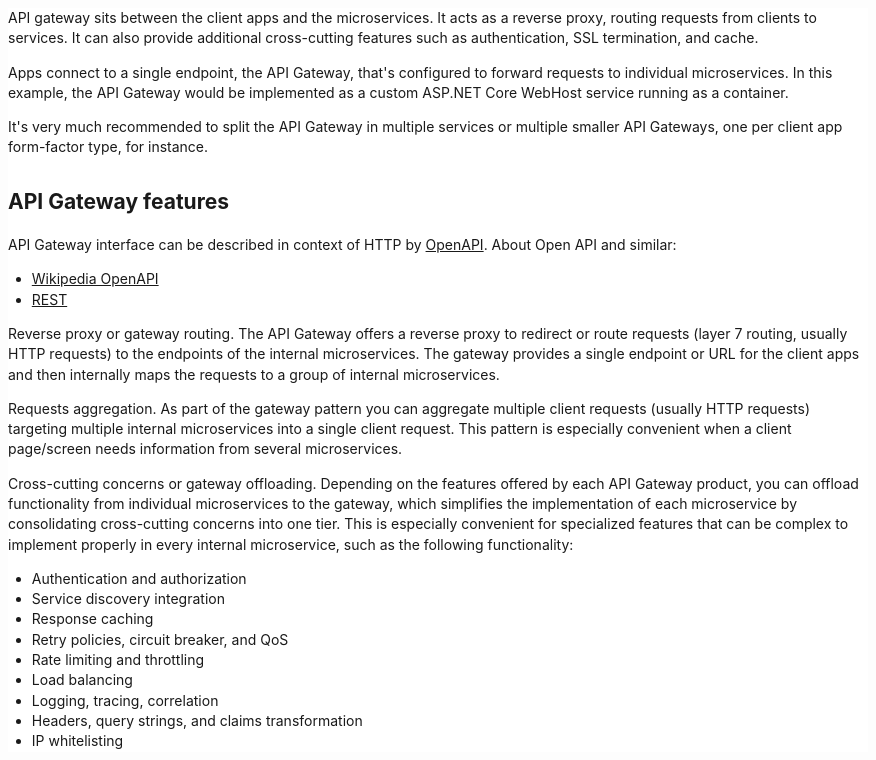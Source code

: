 API gateway sits between the client apps and the
microservices. It acts as a reverse proxy, routing requests
from clients to services. It can also provide additional
cross-cutting features such as authentication, SSL
termination, and cache.

Apps connect to a single endpoint, the API Gateway, that's
configured to forward requests to individual microservices.
In this example, the API Gateway would be implemented as a
custom ASP.NET Core WebHost service running as a container.

It's very much recommended to split the API Gateway in
multiple services or multiple smaller API Gateways, one per
client app form-factor type, for instance.


## API Gateway features

API Gateway interface can be described in context of HTTP
by [OpenAPI](https://swagger.io/docs/specification/basic-structure/).
About Open API and similar:
* [Wikipedia OpenAPI](https://en.wikipedia.org/wiki/OpenAPI_Specification)
* [REST](https://en.wikipedia.org/wiki/Representational_state_transfer)

Reverse proxy or gateway routing. The API Gateway offers a
reverse proxy to redirect or route requests (layer 7
routing, usually HTTP requests) to the endpoints of the
internal microservices. The gateway provides a single
endpoint or URL for the client apps and then internally maps
the requests to a group of internal microservices.

Requests aggregation. As part of the gateway pattern you can
aggregate multiple client requests (usually HTTP requests)
targeting multiple internal microservices into a single
client request. This pattern is especially convenient when a
client page/screen needs information from several
microservices. 

Cross-cutting concerns or gateway offloading. Depending on
the features offered by each API Gateway product, you can
offload functionality from individual microservices to the
gateway, which simplifies the implementation of each
microservice by consolidating cross-cutting concerns into
one tier. This is especially convenient for specialized
features that can be complex to implement properly in every
internal microservice, such as the following functionality:

* Authentication and authorization
* Service discovery integration
* Response caching
* Retry policies, circuit breaker, and QoS
* Rate limiting and throttling
* Load balancing
* Logging, tracing, correlation
* Headers, query strings, and claims transformation
* IP whitelisting
